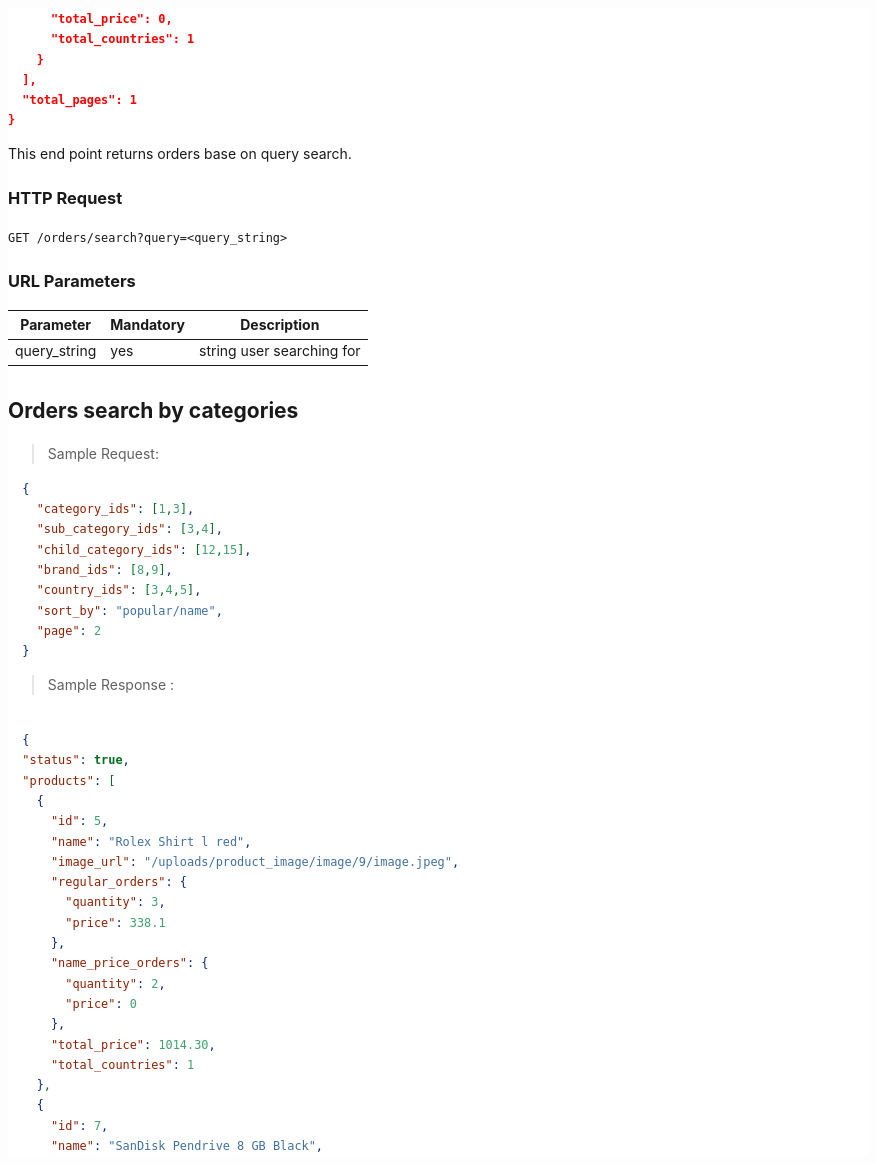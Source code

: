 ```json
      "total_price": 0,
      "total_countries": 1
    }
  ],
  "total_pages": 1
}
```



This end point returns orders base on query search.


### HTTP Request

`GET /orders/search?query=<query_string>`

### URL Parameters

Parameter| Mandatory | Description
--------- |--------- |-----------
query_string | yes | string user searching for


## Orders search by categories

> Sample Request:

```json
  {
    "category_ids": [1,3],
    "sub_category_ids": [3,4],
    "child_category_ids": [12,15],
    "brand_ids": [8,9],
    "country_ids": [3,4,5],
    "sort_by": "popular/name",
    "page": 2
  }


```

> Sample Response :

```json

  {
  "status": true,
  "products": [
    {
      "id": 5,
      "name": "Rolex Shirt l red",
      "image_url": "/uploads/product_image/image/9/image.jpeg",
      "regular_orders": {
        "quantity": 3,
        "price": 338.1
      },
      "name_price_orders": {
        "quantity": 2,
        "price": 0
      },
      "total_price": 1014.30,
      "total_countries": 1
    },
    {
      "id": 7,
      "name": "SanDisk Pendrive 8 GB Black",
```